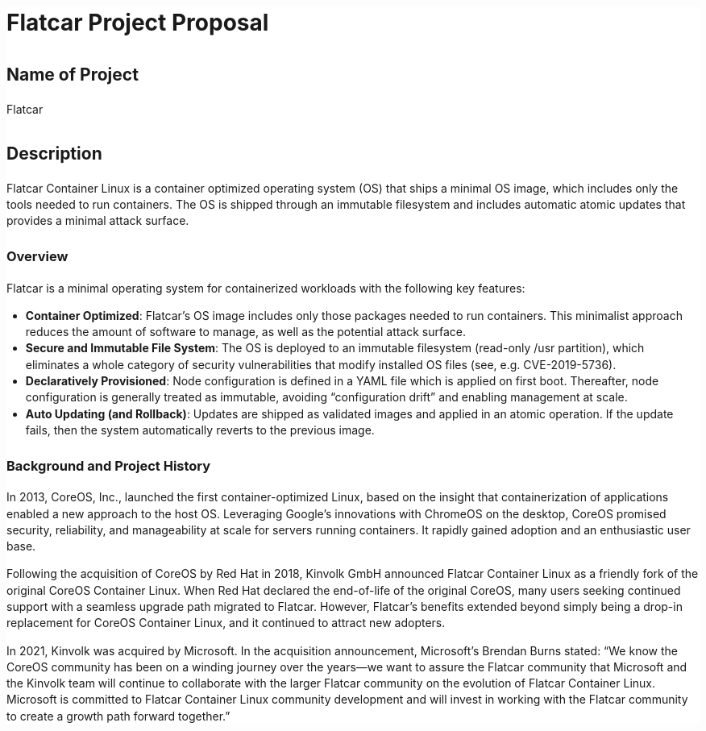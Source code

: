 # **Flatcar Project Proposal**


## Name of Project

Flatcar


## Description

Flatcar Container Linux is a container optimized operating system (OS) that ships a minimal OS image, which includes only the tools needed to run containers. The OS is shipped through an immutable filesystem and includes automatic atomic updates that provides a minimal attack surface. 


### Overview

Flatcar is a minimal operating system for containerized workloads with the following key features:



* **Container Optimized**: Flatcar’s OS image includes only those packages needed to run containers. This minimalist approach reduces the amount of software to manage, as well as the potential attack surface.
* **Secure and Immutable File System**: The OS is deployed to an immutable filesystem (read-only /usr partition), which eliminates a whole category of security vulnerabilities that modify installed OS files (see, e.g. CVE-2019-5736).
* **Declaratively Provisioned**: Node configuration is defined in a YAML file which is applied on first boot. Thereafter, node configuration is generally treated as immutable, avoiding “configuration drift” and enabling management at scale.
* **Auto Updating (and Rollback)**: Updates are shipped as validated images and applied in an atomic operation. If the update fails, then the system automatically reverts to the previous image.


### Background and Project History

In 2013, CoreOS, Inc., launched the first container-optimized Linux, based on the insight that containerization of applications enabled a new approach to the host OS. Leveraging Google’s innovations with ChromeOS on the desktop, CoreOS promised security, reliability, and manageability at scale for servers running containers. It rapidly gained adoption and an enthusiastic user base. 

Following the acquisition of CoreOS by Red Hat in 2018, Kinvolk GmbH announced Flatcar Container Linux as a friendly fork of the original CoreOS Container Linux. When Red Hat declared the end-of-life of the original CoreOS, many users seeking continued support with a seamless upgrade path migrated to Flatcar. However, Flatcar’s benefits extended beyond simply being a drop-in replacement for CoreOS Container Linux, and it continued to attract new adopters. 

In 2021, Kinvolk was acquired by Microsoft. In the acquisition announcement, Microsoft’s Brendan Burns stated: “We know the CoreOS community has been on a winding journey over the years—we want to assure the Flatcar community that Microsoft and the Kinvolk team will continue to collaborate with the larger Flatcar community on the evolution of Flatcar Container Linux. Microsoft is committed to Flatcar Container Linux community development and will invest in working with the Flatcar community to create a growth path forward together.” 
